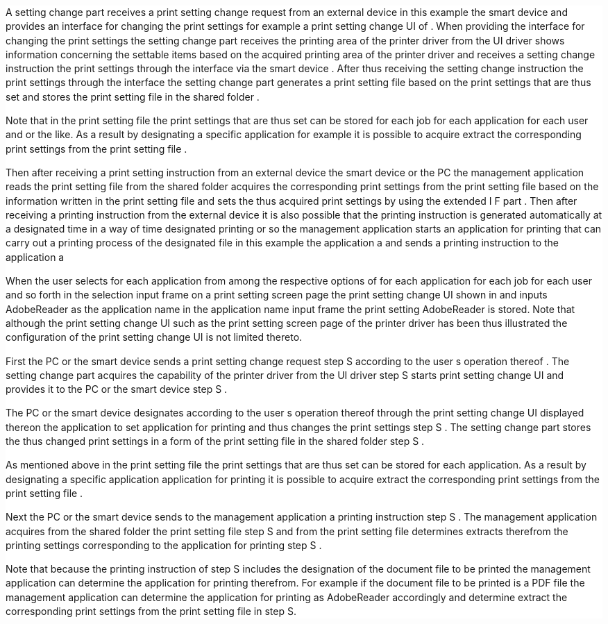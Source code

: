 A setting change part receives a print setting change request from an external device in this example the smart device and provides an interface for changing the print settings for example a print setting change UI of . When providing the interface for changing the print settings the setting change part receives the printing area of the printer driver from the UI driver shows information concerning the settable items based on the acquired printing area of the printer driver and receives a setting change instruction the print settings through the interface via the smart device . After thus receiving the setting change instruction the print settings through the interface the setting change part generates a print setting file based on the print settings that are thus set and stores the print setting file in the shared folder .

Note that in the print setting file the print settings that are thus set can be stored for each job for each application for each user and or the like. As a result by designating a specific application for example it is possible to acquire extract the corresponding print settings from the print setting file .

Then after receiving a print setting instruction from an external device the smart device or the PC the management application reads the print setting file from the shared folder acquires the corresponding print settings from the print setting file based on the information written in the print setting file and sets the thus acquired print settings by using the extended I F part . Then after receiving a printing instruction from the external device it is also possible that the printing instruction is generated automatically at a designated time in a way of time designated printing or so the management application starts an application for printing that can carry out a printing process of the designated file in this example the application a and sends a printing instruction to the application a 

When the user selects for each application from among the respective options of for each application for each job for each user and so forth in the selection input frame on a print setting screen page the print setting change UI shown in and inputs AdobeReader as the application name in the application name input frame the print setting AdobeReader is stored. Note that although the print setting change UI such as the print setting screen page of the printer driver has been thus illustrated the configuration of the print setting change UI is not limited thereto.

First the PC or the smart device sends a print setting change request step S according to the user s operation thereof . The setting change part acquires the capability of the printer driver from the UI driver step S starts print setting change UI and provides it to the PC or the smart device step S .

The PC or the smart device designates according to the user s operation thereof through the print setting change UI displayed thereon the application to set application for printing and thus changes the print settings step S . The setting change part stores the thus changed print settings in a form of the print setting file in the shared folder step S .

As mentioned above in the print setting file the print settings that are thus set can be stored for each application. As a result by designating a specific application application for printing it is possible to acquire extract the corresponding print settings from the print setting file .

Next the PC or the smart device sends to the management application a printing instruction step S . The management application acquires from the shared folder the print setting file step S and from the print setting file determines extracts therefrom the printing settings corresponding to the application for printing step S .

Note that because the printing instruction of step S includes the designation of the document file to be printed the management application can determine the application for printing therefrom. For example if the document file to be printed is a PDF file the management application can determine the application for printing as AdobeReader accordingly and determine extract the corresponding print settings from the print setting file in step S.
